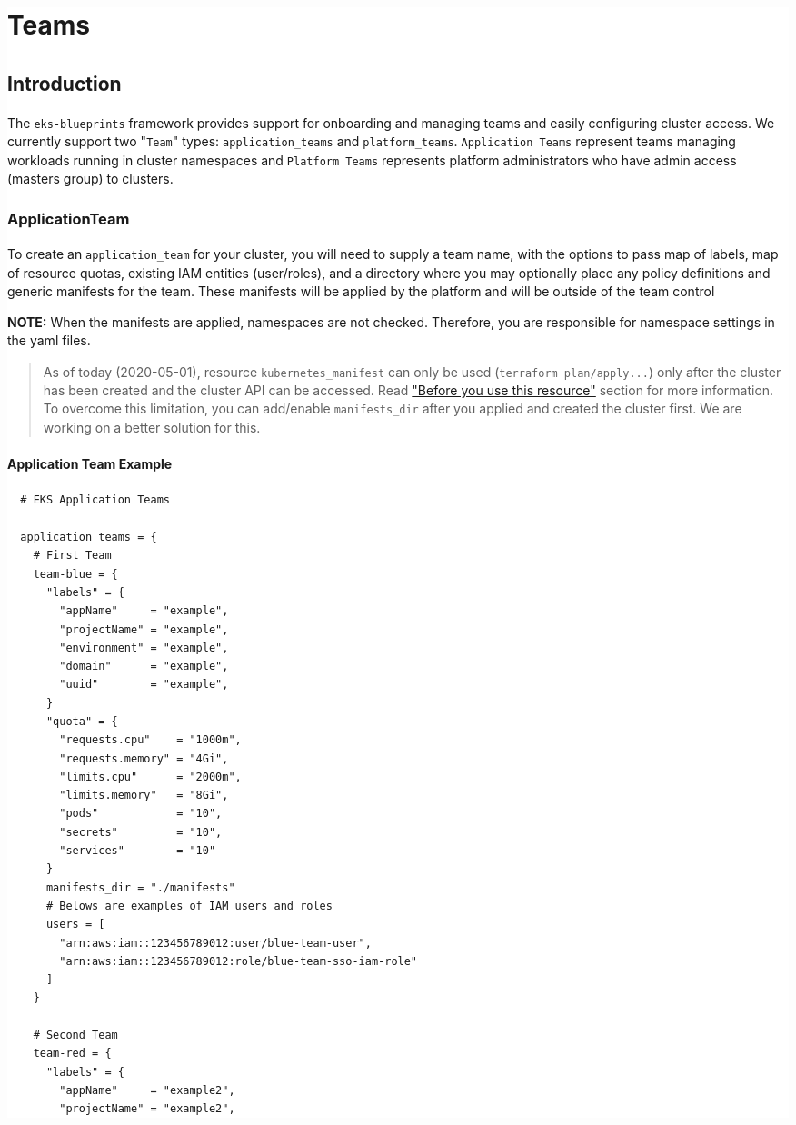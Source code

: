 # Teams

## Introduction

The `eks-blueprints` framework provides support for onboarding and managing teams and easily configuring cluster access. We currently support two "`Team`" types: `application_teams` and `platform_teams`.
`Application Teams` represent teams managing workloads running in cluster namespaces and `Platform Teams` represents platform administrators who have admin access (masters group) to clusters.

### ApplicationTeam

To create an `application_team` for your cluster, you will need to supply a team name, with the options to pass map of labels, map of resource quotas, existing IAM entities (user/roles), and a directory where you may optionally place any policy definitions and generic manifests for the team.
These manifests will be applied by the platform and will be outside of the team control

**NOTE:** When the manifests are applied, namespaces are not checked. Therefore, you are responsible for namespace settings in the yaml files.
> As of today (2020-05-01), resource `kubernetes_manifest` can only be used (`terraform plan/apply...`) only after the cluster has been created and the cluster API can be accessed. Read ["Before you use this resource"](https://registry.terraform.io/providers/hashicorp/kubernetes/latest/docs/resources/manifest#before-you-use-this-resource) section for more information.
To overcome this limitation, you can add/enable `manifests_dir` after you applied and created the cluster first. We are working on a better solution for this.

#### Application Team Example

```hcl
  # EKS Application Teams

  application_teams = {
    # First Team
    team-blue = {
      "labels" = {
        "appName"     = "example",
        "projectName" = "example",
        "environment" = "example",
        "domain"      = "example",
        "uuid"        = "example",
      }
      "quota" = {
        "requests.cpu"    = "1000m",
        "requests.memory" = "4Gi",
        "limits.cpu"      = "2000m",
        "limits.memory"   = "8Gi",
        "pods"            = "10",
        "secrets"         = "10",
        "services"        = "10"
      }
      manifests_dir = "./manifests"
      # Belows are examples of IAM users and roles
      users = [
        "arn:aws:iam::123456789012:user/blue-team-user",
        "arn:aws:iam::123456789012:role/blue-team-sso-iam-role"
      ]
    }

    # Second Team
    team-red = {
      "labels" = {
        "appName"     = "example2",
        "projectName" = "example2",
```